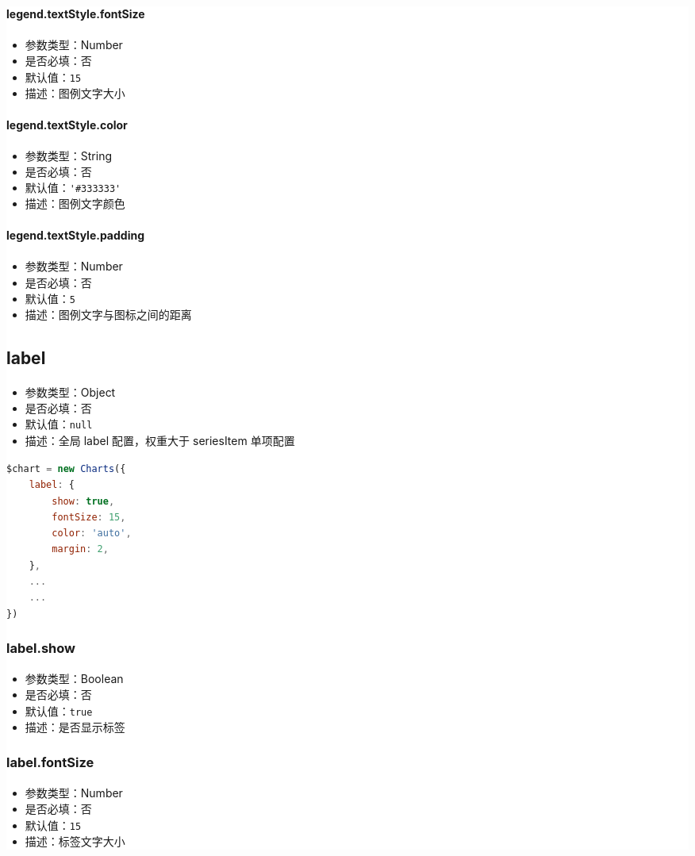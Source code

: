 #### legend.textStyle.fontSize

- 参数类型：Number
- 是否必填：否
- 默认值：`15`
- 描述：图例文字大小

#### legend.textStyle.color

- 参数类型：String
- 是否必填：否
- 默认值：`'#333333'`
- 描述：图例文字颜色

#### legend.textStyle.padding

- 参数类型：Number
- 是否必填：否
- 默认值：`5`
- 描述：图例文字与图标之间的距离

## label

- 参数类型：Object
- 是否必填：否
- 默认值：`null`
- 描述：全局 label 配置，权重大于 seriesItem 单项配置

```js
$chart = new Charts({
    label: {
        show: true,
        fontSize: 15,
        color: 'auto',
        margin: 2,
    },
    ...
    ...
})
```

### label.show

- 参数类型：Boolean
- 是否必填：否
- 默认值：`true`
- 描述：是否显示标签

### label.fontSize

- 参数类型：Number
- 是否必填：否
- 默认值：`15`
- 描述：标签文字大小
